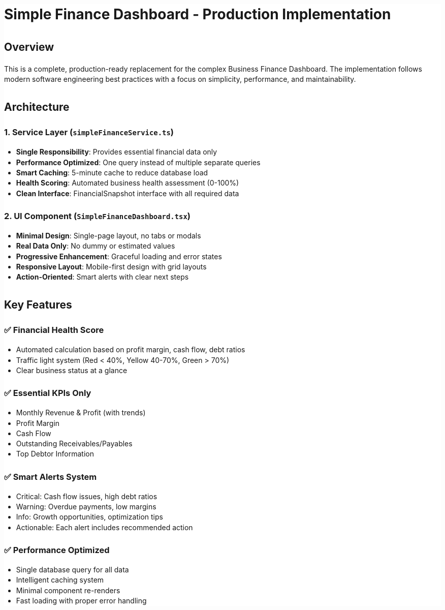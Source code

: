 # Simple Finance Dashboard - Production Implementation

## Overview

This is a complete, production-ready replacement for the complex Business Finance Dashboard. The implementation follows modern software engineering best practices with a focus on simplicity, performance, and maintainability.

## Architecture

### 1. Service Layer (`simpleFinanceService.ts`)
- **Single Responsibility**: Provides essential financial data only
- **Performance Optimized**: One query instead of multiple separate queries  
- **Smart Caching**: 5-minute cache to reduce database load
- **Health Scoring**: Automated business health assessment (0-100%)
- **Clean Interface**: FinancialSnapshot interface with all required data

### 2. UI Component (`SimpleFinanceDashboard.tsx`)
- **Minimal Design**: Single-page layout, no tabs or modals
- **Real Data Only**: No dummy or estimated values
- **Progressive Enhancement**: Graceful loading and error states
- **Responsive Layout**: Mobile-first design with grid layouts
- **Action-Oriented**: Smart alerts with clear next steps

## Key Features

### ✅ Financial Health Score
- Automated calculation based on profit margin, cash flow, debt ratios
- Traffic light system (Red < 40%, Yellow 40-70%, Green > 70%)
- Clear business status at a glance

### ✅ Essential KPIs Only
- Monthly Revenue & Profit (with trends)
- Profit Margin
- Cash Flow
- Outstanding Receivables/Payables
- Top Debtor Information

### ✅ Smart Alerts System
- Critical: Cash flow issues, high debt ratios
- Warning: Overdue payments, low margins
- Info: Growth opportunities, optimization tips
- Actionable: Each alert includes recommended action

### ✅ Performance Optimized
- Single database query for all data
- Intelligent caching system
- Minimal component re-renders
- Fast loading with proper error handling

